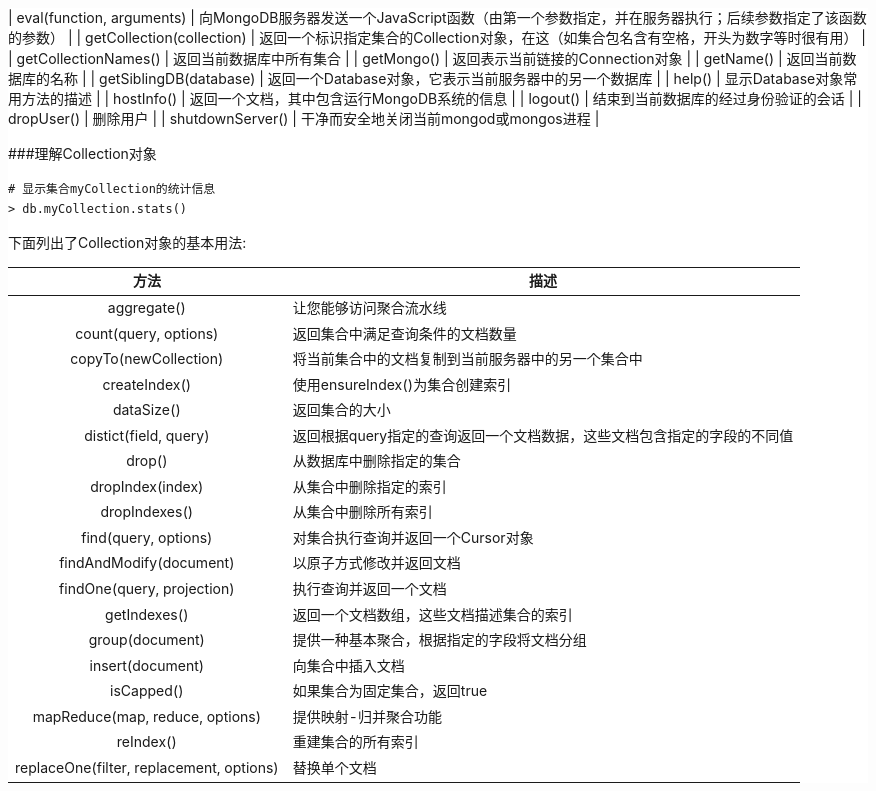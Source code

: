 |        eval(function, arguments)         | 向MongoDB服务器发送一个JavaScript函数（由第一个参数指定，并在服务器执行；后续参数指定了该函数的参数） |
|        getCollection(collection)         | 返回一个标识指定集合的Collection对象，在这（如集合包名含有空格，开头为数字等时很有用） |
|           getCollectionNames()           | 返回当前数据库中所有集合                             |
|                getMongo()                | 返回表示当前链接的Connection对象                    |
|                getName()                 | 返回当前数据库的名称                               |
|          getSiblingDB(database)          | 返回一个Database对象，它表示当前服务器中的另一个数据库          |
|                  help()                  | 显示Database对象常用方法的描述                      |
|                hostInfo()                | 返回一个文档，其中包含运行MongoDB系统的信息                |
|                 logout()                 | 结束到当前数据库的经过身份验证的会话                       |
|             dropUser(<user>)             | 删除用户                                     |
|             shutdownServer()             | 干净而安全地关闭当前mongod或mongos进程                |



###理解Collection对象

```shell
# 显示集合myCollection的统计信息
> db.myCollection.stats()
```

下面列出了Collection对象的基本用法:

|                    方法                    | 描述                                     |
| :--------------------------------------: | -------------------------------------- |
|               aggregate()                | 让您能够访问聚合流水线                            |
|          count(query, options)           | 返回集合中满足查询条件的文档数量                       |
|          copyTo(newCollection)           | 将当前集合中的文档复制到当前服务器中的另一个集合中              |
|              createIndex()               | 使用ensureIndex()为集合创建索引                 |
|                dataSize()                | 返回集合的大小                                |
|          distict(field, query)           | 返回根据query指定的查询返回一个文档数据，这些文档包含指定的字段的不同值 |
|                  drop()                  | 从数据库中删除指定的集合                           |
|             dropIndex(index)             | 从集合中删除指定的索引                            |
|              dropIndexes()               | 从集合中删除所有索引                             |
|           find(query, options)           | 对集合执行查询并返回一个Cursor对象                   |
|         findAndModify(document)          | 以原子方式修改并返回文档                           |
|        findOne(query, projection)        | 执行查询并返回一个文档                            |
|               getIndexes()               | 返回一个文档数组，这些文档描述集合的索引                   |
|             group(document)              | 提供一种基本聚合，根据指定的字段将文档分组                  |
|             insert(document)             | 向集合中插入文档                               |
|                isCapped()                | 如果集合为固定集合，返回true                       |
|     mapReduce(map, reduce, options)      | 提供映射-归并聚合功能                            |
|                reIndex()                 | 重建集合的所有索引                              |
| replaceOne(filter, replacement, options) | 替换单个文档                                 |
